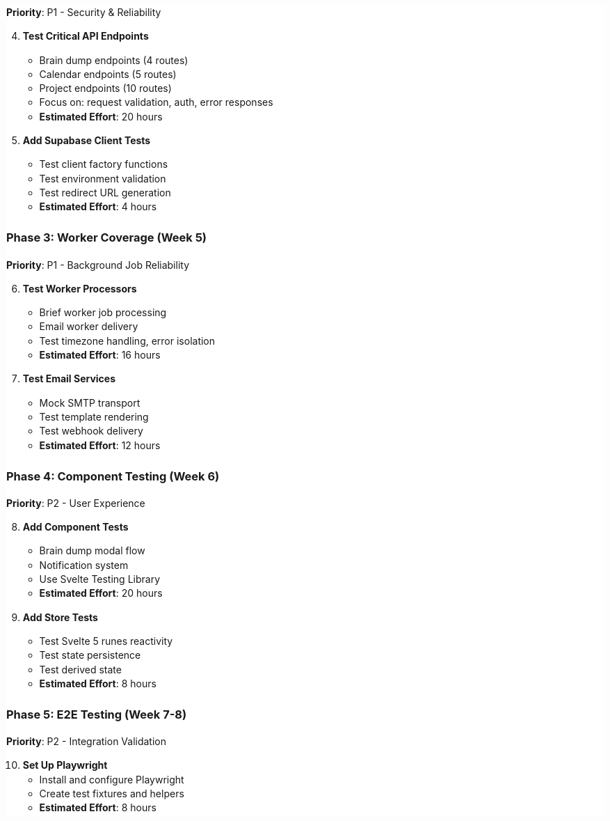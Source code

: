 **Priority**: P1 - Security & Reliability

4. **Test Critical API Endpoints**
    - Brain dump endpoints (4 routes)
    - Calendar endpoints (5 routes)
    - Project endpoints (10 routes)
    - Focus on: request validation, auth, error responses
    - **Estimated Effort**: 20 hours

5. **Add Supabase Client Tests**
    - Test client factory functions
    - Test environment validation
    - Test redirect URL generation
    - **Estimated Effort**: 4 hours

### Phase 3: Worker Coverage (Week 5)

**Priority**: P1 - Background Job Reliability

6. **Test Worker Processors**
    - Brief worker job processing
    - Email worker delivery
    - Test timezone handling, error isolation
    - **Estimated Effort**: 16 hours

7. **Test Email Services**
    - Mock SMTP transport
    - Test template rendering
    - Test webhook delivery
    - **Estimated Effort**: 12 hours

### Phase 4: Component Testing (Week 6)

**Priority**: P2 - User Experience

8. **Add Component Tests**
    - Brain dump modal flow
    - Notification system
    - Use Svelte Testing Library
    - **Estimated Effort**: 20 hours

9. **Add Store Tests**
    - Test Svelte 5 runes reactivity
    - Test state persistence
    - Test derived state
    - **Estimated Effort**: 8 hours

### Phase 5: E2E Testing (Week 7-8)

**Priority**: P2 - Integration Validation

10. **Set Up Playwright**
    - Install and configure Playwright
    - Create test fixtures and helpers
    - **Estimated Effort**: 8 hours
